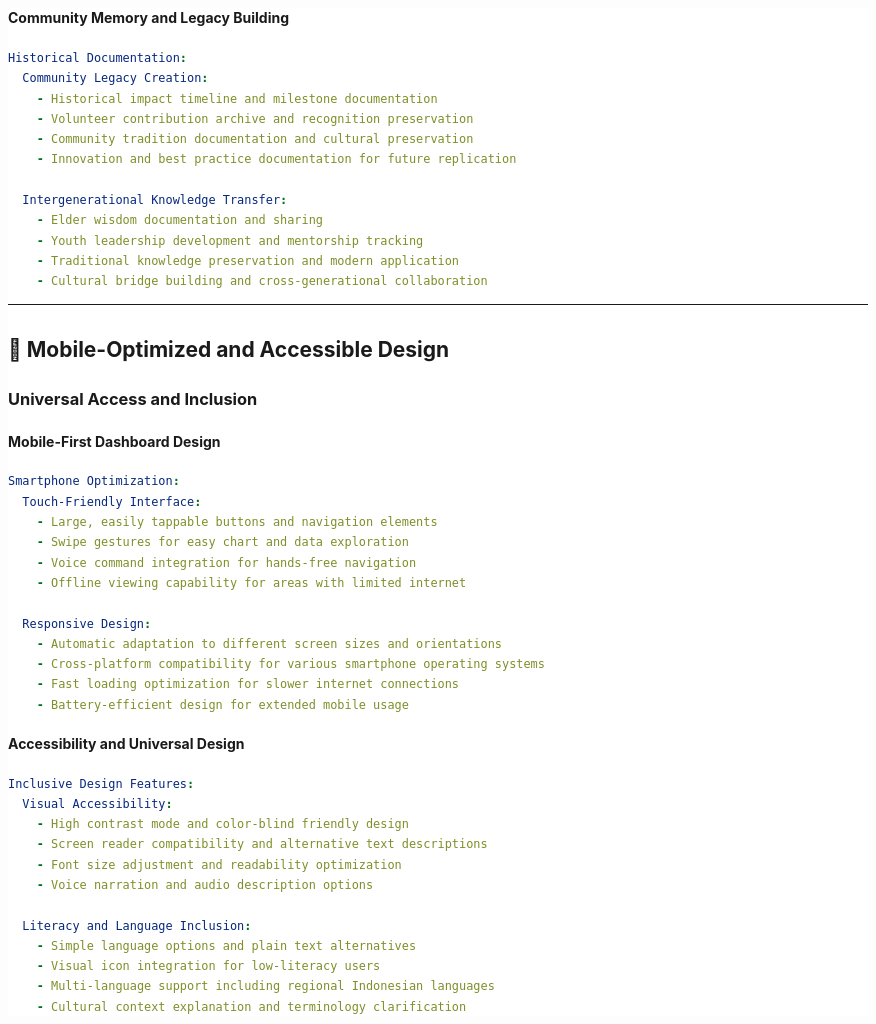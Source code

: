 #### Community Memory and Legacy Building
```yaml
Historical Documentation:
  Community Legacy Creation:
    - Historical impact timeline and milestone documentation
    - Volunteer contribution archive and recognition preservation
    - Community tradition documentation and cultural preservation
    - Innovation and best practice documentation for future replication
  
  Intergenerational Knowledge Transfer:
    - Elder wisdom documentation and sharing
    - Youth leadership development and mentorship tracking
    - Traditional knowledge preservation and modern application
    - Cultural bridge building and cross-generational collaboration
```

---

## 📱 Mobile-Optimized and Accessible Design

### Universal Access and Inclusion

#### Mobile-First Dashboard Design
```yaml
Smartphone Optimization:
  Touch-Friendly Interface:
    - Large, easily tappable buttons and navigation elements
    - Swipe gestures for easy chart and data exploration
    - Voice command integration for hands-free navigation
    - Offline viewing capability for areas with limited internet
  
  Responsive Design:
    - Automatic adaptation to different screen sizes and orientations
    - Cross-platform compatibility for various smartphone operating systems
    - Fast loading optimization for slower internet connections
    - Battery-efficient design for extended mobile usage
```

#### Accessibility and Universal Design
```yaml
Inclusive Design Features:
  Visual Accessibility:
    - High contrast mode and color-blind friendly design
    - Screen reader compatibility and alternative text descriptions
    - Font size adjustment and readability optimization
    - Voice narration and audio description options
  
  Literacy and Language Inclusion:
    - Simple language options and plain text alternatives
    - Visual icon integration for low-literacy users
    - Multi-language support including regional Indonesian languages
    - Cultural context explanation and terminology clarification
```
